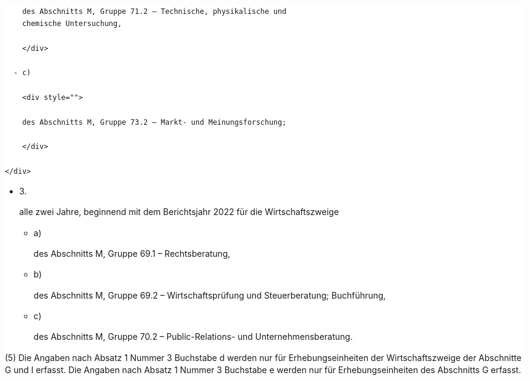         des Abschnitts M, Gruppe 71.2 – Technische, physikalische und
        chemische Untersuchung,
        
        </div>
    
      - c)
        
        <div style="">
        
        des Abschnitts M, Gruppe 73.2 – Markt- und Meinungsforschung;
        
        </div>
    
    </div>

  - 3\.
    
    <div style="">
    
    alle zwei Jahre, beginnend mit dem Berichtsjahr 2022 für die
    Wirtschaftszweige
    
      - a)
        
        <div style="">
        
        des Abschnitts M, Gruppe 69.1 – Rechtsberatung,
        
        </div>
    
      - b)
        
        <div style="">
        
        des Abschnitts M, Gruppe 69.2 – Wirtschaftsprüfung und
        Steuerberatung; Buchführung,
        
        </div>
    
      - c)
        
        <div style="">
        
        des Abschnitts M, Gruppe 70.2 –
        Public-<span style="white-space: nowrap">Relations-</span> und
        Unternehmensberatung.
        
        </div>
    
    </div>

</div>

<div class="jurAbsatz">

(5) Die Angaben nach Absatz 1 Nummer 3 Buchstabe d werden nur für
Erhebungseinheiten der Wirtschaftszweige der Abschnitte G und I erfasst.
Die Angaben nach Absatz 1 Nummer 3 Buchstabe e werden nur für
Erhebungseinheiten des Abschnitts G erfasst.

</div>

</div>
